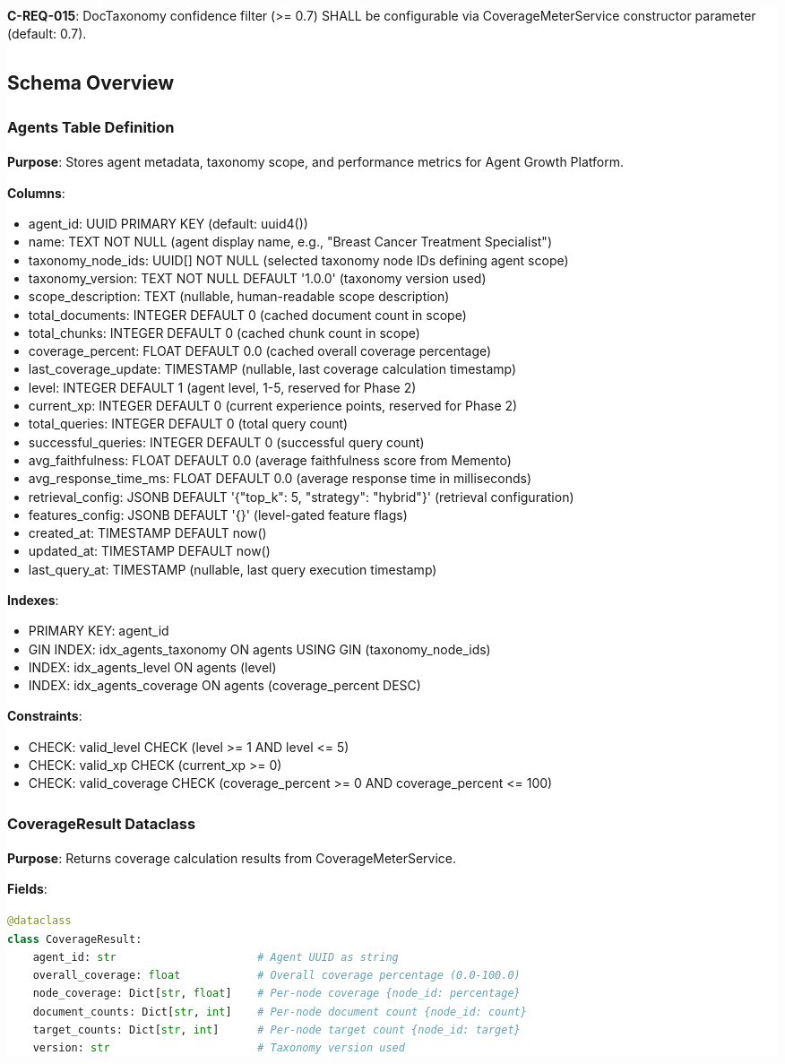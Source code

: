 **C-REQ-015**: DocTaxonomy confidence filter (>= 0.7) SHALL be configurable via CoverageMeterService constructor parameter (default: 0.7).

## Schema Overview

### Agents Table Definition

**Purpose**: Stores agent metadata, taxonomy scope, and performance metrics for Agent Growth Platform.

**Columns**:
- agent_id: UUID PRIMARY KEY (default: uuid4())
- name: TEXT NOT NULL (agent display name, e.g., "Breast Cancer Treatment Specialist")
- taxonomy_node_ids: UUID[] NOT NULL (selected taxonomy node IDs defining agent scope)
- taxonomy_version: TEXT NOT NULL DEFAULT '1.0.0' (taxonomy version used)
- scope_description: TEXT (nullable, human-readable scope description)
- total_documents: INTEGER DEFAULT 0 (cached document count in scope)
- total_chunks: INTEGER DEFAULT 0 (cached chunk count in scope)
- coverage_percent: FLOAT DEFAULT 0.0 (cached overall coverage percentage)
- last_coverage_update: TIMESTAMP (nullable, last coverage calculation timestamp)
- level: INTEGER DEFAULT 1 (agent level, 1-5, reserved for Phase 2)
- current_xp: INTEGER DEFAULT 0 (current experience points, reserved for Phase 2)
- total_queries: INTEGER DEFAULT 0 (total query count)
- successful_queries: INTEGER DEFAULT 0 (successful query count)
- avg_faithfulness: FLOAT DEFAULT 0.0 (average faithfulness score from Memento)
- avg_response_time_ms: FLOAT DEFAULT 0.0 (average response time in milliseconds)
- retrieval_config: JSONB DEFAULT '{"top_k": 5, "strategy": "hybrid"}' (retrieval configuration)
- features_config: JSONB DEFAULT '{}' (level-gated feature flags)
- created_at: TIMESTAMP DEFAULT now()
- updated_at: TIMESTAMP DEFAULT now()
- last_query_at: TIMESTAMP (nullable, last query execution timestamp)

**Indexes**:
- PRIMARY KEY: agent_id
- GIN INDEX: idx_agents_taxonomy ON agents USING GIN (taxonomy_node_ids)
- INDEX: idx_agents_level ON agents (level)
- INDEX: idx_agents_coverage ON agents (coverage_percent DESC)

**Constraints**:
- CHECK: valid_level CHECK (level >= 1 AND level <= 5)
- CHECK: valid_xp CHECK (current_xp >= 0)
- CHECK: valid_coverage CHECK (coverage_percent >= 0 AND coverage_percent <= 100)

### CoverageResult Dataclass

**Purpose**: Returns coverage calculation results from CoverageMeterService.

**Fields**:
```python
@dataclass
class CoverageResult:
    agent_id: str                      # Agent UUID as string
    overall_coverage: float            # Overall coverage percentage (0.0-100.0)
    node_coverage: Dict[str, float]    # Per-node coverage {node_id: percentage}
    document_counts: Dict[str, int]    # Per-node document count {node_id: count}
    target_counts: Dict[str, int]      # Per-node target count {node_id: target}
    version: str                       # Taxonomy version used
```
